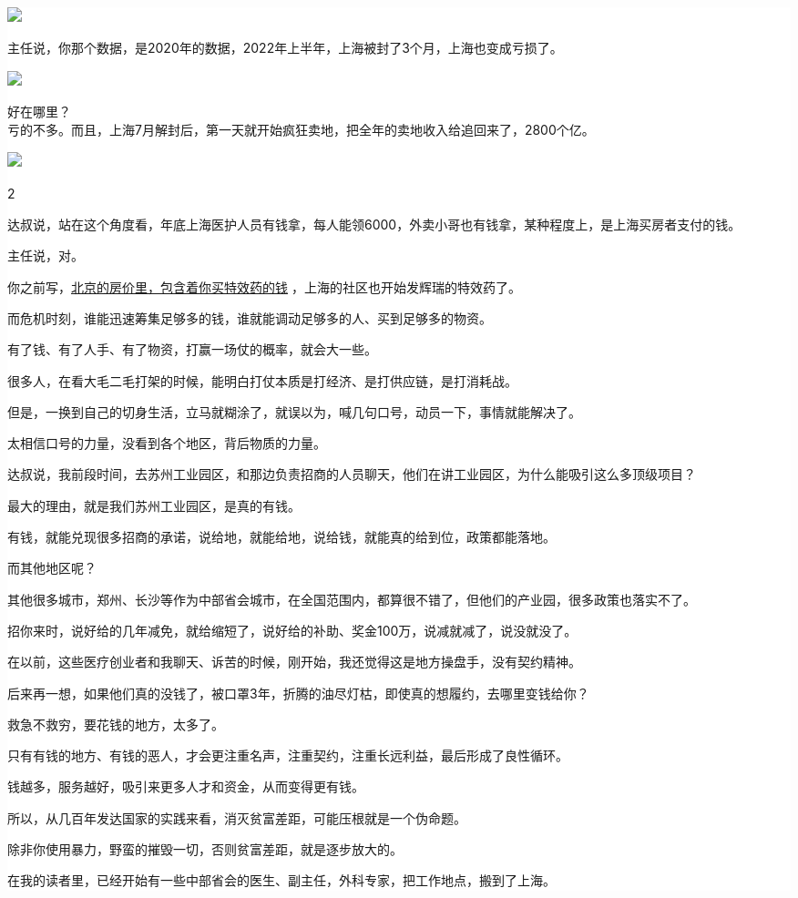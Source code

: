 ![](https://mmbiz.qpic.cn/mmbiz_png/7jriahnMs10KOGuicK1fNLdj0V5PpiczWQtH1AEjXbqfbR6q95cA0enCFtoLqKs6ibrXCmdsBxroPOuBteBXu9vspg/640?wx_fmt=png)

主任说，你那个数据，是2020年的数据，2022年上半年，上海被封了3个月，上海也变成亏损了。  

![](https://mmbiz.qpic.cn/mmbiz_jpg/7jriahnMs10KOGuicK1fNLdj0V5PpiczWQtibntQtJTVzGDw47MntK1K2RCf3Z5dlc88B9gttR6uNpCj62BibuOFwLQ/640?wx_fmt=jpeg)

好在哪里？  
亏的不多。而且，上海7月解封后，第一天就开始疯狂卖地，把全年的卖地收入给追回来了，2800个亿。

![](https://mmbiz.qpic.cn/mmbiz_jpg/7jriahnMs10KOGuicK1fNLdj0V5PpiczWQtfEmpRak6l9LXs2vj9vyuDbDcMkYMQh8iaIT9CFROqZnUx1wP6nzno0g/640?wx_fmt=jpeg)

  

2

  

达叔说，站在这个角度看，年底上海医护人员有钱拿，每人能领6000，外卖小哥也有钱拿，某种程度上，是上海买房者支付的钱。

主任说，对。  

你之前写，[北京的房价里，包含着你买特效药的钱](http://mp.weixin.qq.com/s?__biz=MzA3MDQxNTg1MQ==&mid=2247494117&idx=1&sn=f3947cbb2823c714d485133a230b3e5f&chksm=9f3f8d61a8480477194890d09e93a52865503e66000f7fc87cd24b50c39cfa616120741ffcf0&scene=21#wechat_redirect)
，上海的社区也开始发辉瑞的特效药了。  

而危机时刻，谁能迅速筹集足够多的钱，谁就能调动足够多的人、买到足够多的物资。

有了钱、有了人手、有了物资，打赢一场仗的概率，就会大一些。

很多人，在看大毛二毛打架的时候，能明白打仗本质是打经济、是打供应链，是打消耗战。

但是，一换到自己的切身生活，立马就糊涂了，就误以为，喊几句口号，动员一下，事情就能解决了。

太相信口号的力量，没看到各个地区，背后物质的力量。  

达叔说，我前段时间，去苏州工业园区，和那边负责招商的人员聊天，他们在讲工业园区，为什么能吸引这么多顶级项目？  

最大的理由，就是我们苏州工业园区，是真的有钱。  

有钱，就能兑现很多招商的承诺，说给地，就能给地，说给钱，就能真的给到位，政策都能落地。  

而其他地区呢？  

其他很多城市，郑州、长沙等作为中部省会城市，在全国范围内，都算很不错了，但他们的产业园，很多政策也落实不了。

招你来时，说好给的几年减免，就给缩短了，说好给的补助、奖金100万，说减就减了，说没就没了。

在以前，这些医疗创业者和我聊天、诉苦的时候，刚开始，我还觉得这是地方操盘手，没有契约精神。

后来再一想，如果他们真的没钱了，被口罩3年，折腾的油尽灯枯，即使真的想履约，去哪里变钱给你？

救急不救穷，要花钱的地方，太多了。

只有有钱的地方、有钱的恶人，才会更注重名声，注重契约，注重长远利益，最后形成了良性循环。  

钱越多，服务越好，吸引来更多人才和资金，从而变得更有钱。

所以，从几百年发达国家的实践来看，消灭贫富差距，可能压根就是一个伪命题。  

除非你使用暴力，野蛮的摧毁一切，否则贫富差距，就是逐步放大的。

在我的读者里，已经开始有一些中部省会的医生、副主任，外科专家，把工作地点，搬到了上海。  
